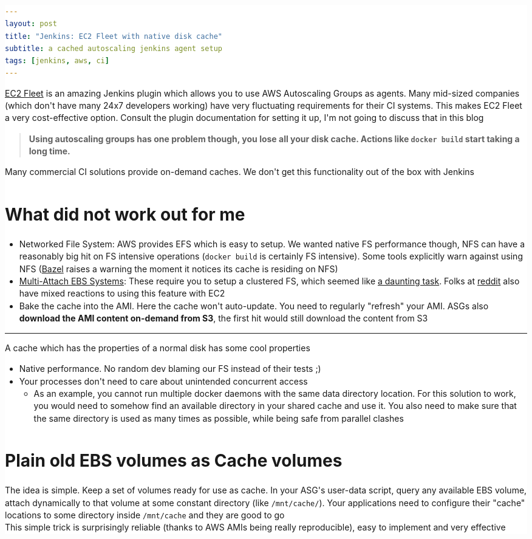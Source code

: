 ```yaml
---
layout: post
title: "Jenkins: EC2 Fleet with native disk cache"
subtitle: a cached autoscaling jenkins agent setup
tags: [jenkins, aws, ci]
---
```


[EC2 Fleet](https://plugins.jenkins.io/ec2-fleet/) is an amazing Jenkins plugin which allows you to use AWS Autoscaling Groups as agents. Many mid-sized companies (which don't have many 24x7 developers working) have very fluctuating requirements for their CI systems. This makes EC2 Fleet a very cost-effective option. Consult the plugin documentation for setting it up, I'm not going to discuss that in this blog  
> **Using autoscaling groups has one problem though, you lose all your disk cache. Actions like `docker build` start taking a long time.**

Many commercial CI solutions provide on-demand caches. We don't get this functionality out of the box with Jenkins  



# What did not work out for me

- Networked File System: AWS provides EFS which is easy to setup. We wanted native FS performance though, NFS can have a reasonably big hit on FS intensive operations (`docker build` is certainly FS intensive). Some tools explicitly warn against using NFS ([Bazel](https://bazel.build) raises a warning the moment it notices its cache is residing on NFS) 
- [Multi-Attach EBS Systems](https://docs.aws.amazon.com/ebs/latest/userguide/ebs-volumes-multi.html): These require you to setup a clustered FS, which seemed like [a daunting task](https://github.com/aws-samples/clustered-storage-gfs2). Folks at [reddit](https://www.reddit.com/r/aws/comments/f41kb2/multiattach_for_provisioned_iops_io1_ebs_volumes/) also have mixed reactions to using this feature with EC2    
- Bake the cache into the AMI. Here the cache won't auto-update. You need to regularly "refresh" your AMI. ASGs also **download the AMI content on-demand from S3**, the first hit would still download the content from S3  

---

A cache which has the properties of a normal disk has some cool properties
- Native performance. No random dev blaming our FS instead of their tests ;)
- Your processes don't need to care about unintended concurrent access
    - As an example, you cannot run multiple docker daemons with the same data directory location. For this solution to work, you would need to somehow find an available directory in your shared cache and use it. You also need to make sure that the same directory is used as many times as possible, while being safe from parallel clashes

# Plain old EBS volumes as Cache volumes

The idea is simple. Keep a set of volumes ready for use as cache. In your ASG's user-data script, query any available EBS volume, attach dynamically to that volume at some constant directory (like `/mnt/cache/`). Your applications need to configure their "cache" locations to some directory inside `/mnt/cache` and they are good to go  
This simple trick is surprisingly reliable (thanks to AWS AMIs being really reproducible), easy to implement and very effective  
